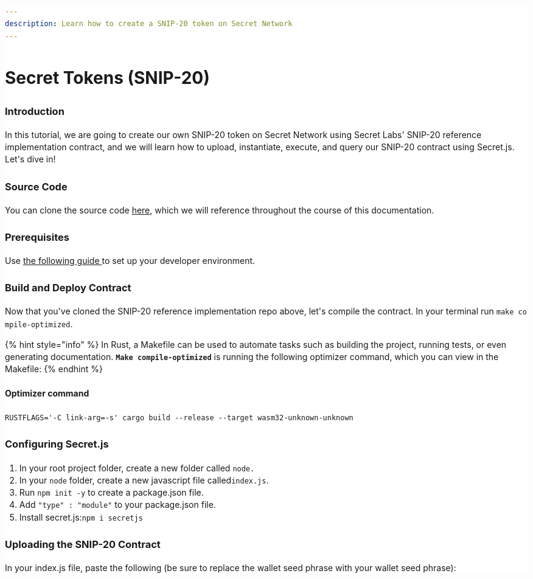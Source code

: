 ```yaml
---
description: Learn how to create a SNIP-20 token on Secret Network
---
```


# Secret Tokens (SNIP-20)

### Introduction

In this tutorial, we are going to create our own SNIP-20 token on Secret Network using Secret Labs' SNIP-20 reference implementation contract, and we will learn how to upload, instantiate, execute, and query our SNIP-20 contract using Secret.js. Let's dive in!

### Source Code

You can clone the source code [here](https://github.com/scrtlabs/snip20-reference-impl), which we will reference throughout the course of this documentation.

### Prerequisites

Use [the following guide ](https://docs.scrt.network/secret-network-documentation/development/getting-started/setting-up-your-environment)to set up your developer environment.

### Build and Deploy Contract

Now that you've cloned the SNIP-20 reference implementation repo above, let's compile the contract. In your terminal run `make compile-optimized`.

{% hint style="info" %}
In Rust, a Makefile can be used to automate tasks such as building the project, running tests, or even generating documentation. **`Make compile-optimized`** is running the following optimizer command, which you can view in the Makefile:
{% endhint %}

#### Optimizer command

```
RUSTFLAGS='-C link-arg=-s' cargo build --release --target wasm32-unknown-unknown
```

### Configuring Secret.js

1. In your root project folder, create a new folder called `node.`
2. In your `node` folder, create a new javascript file called`index.js`.
3. Run `npm init -y` to create a package.json file.
4. Add `"type" : "module"` to your package.json file.
5. Install secret.js:`npm i secretjs`

### Uploading the SNIP-20 Contract

In your index.js file, paste the following (be sure to replace the wallet seed phrase with your wallet seed phrase):
